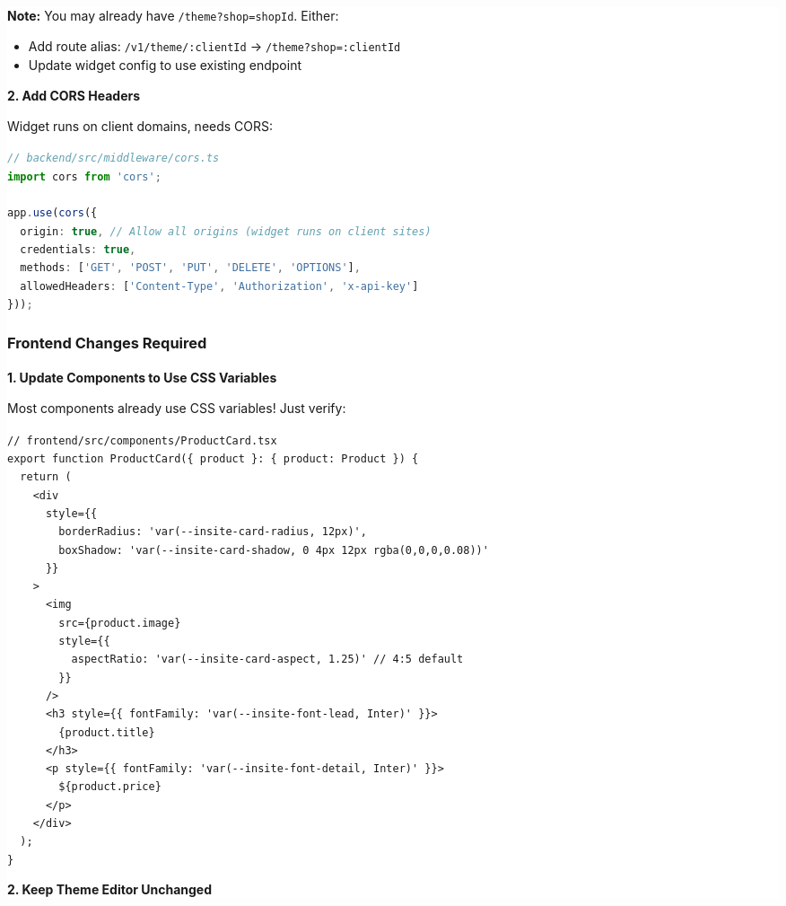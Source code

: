 **Note:** You may already have `/theme?shop=shopId`. Either:
- Add route alias: `/v1/theme/:clientId` → `/theme?shop=:clientId`
- Update widget config to use existing endpoint

**2. Add CORS Headers**

Widget runs on client domains, needs CORS:

```ts
// backend/src/middleware/cors.ts
import cors from 'cors';

app.use(cors({
  origin: true, // Allow all origins (widget runs on client sites)
  credentials: true,
  methods: ['GET', 'POST', 'PUT', 'DELETE', 'OPTIONS'],
  allowedHeaders: ['Content-Type', 'Authorization', 'x-api-key']
}));
```

### Frontend Changes Required

**1. Update Components to Use CSS Variables**

Most components already use CSS variables! Just verify:

```tsx
// frontend/src/components/ProductCard.tsx
export function ProductCard({ product }: { product: Product }) {
  return (
    <div
      style={{
        borderRadius: 'var(--insite-card-radius, 12px)',
        boxShadow: 'var(--insite-card-shadow, 0 4px 12px rgba(0,0,0,0.08))'
      }}
    >
      <img
        src={product.image}
        style={{
          aspectRatio: 'var(--insite-card-aspect, 1.25)' // 4:5 default
        }}
      />
      <h3 style={{ fontFamily: 'var(--insite-font-lead, Inter)' }}>
        {product.title}
      </h3>
      <p style={{ fontFamily: 'var(--insite-font-detail, Inter)' }}>
        ${product.price}
      </p>
    </div>
  );
}
```

**2. Keep Theme Editor Unchanged**
